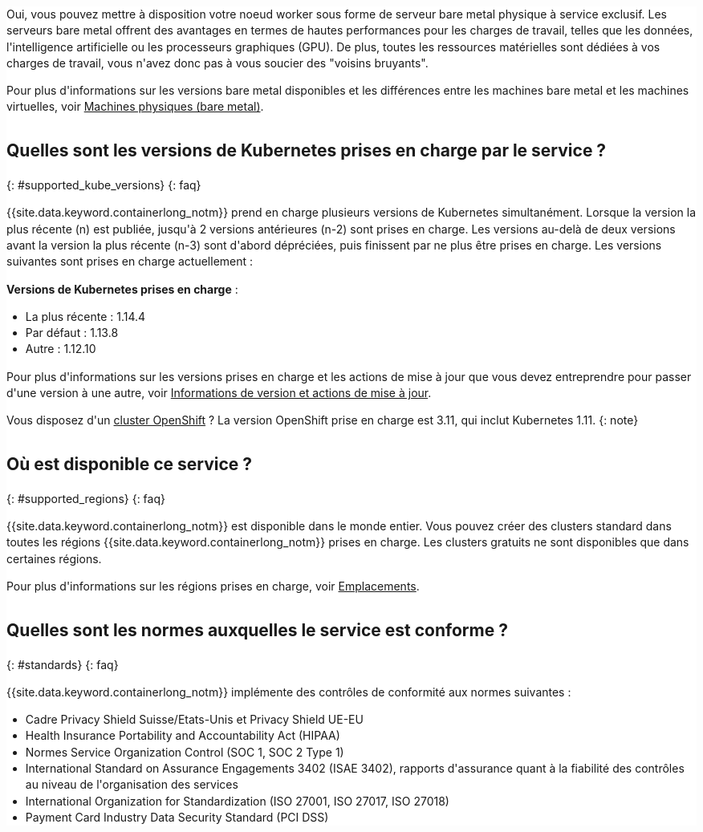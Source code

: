Oui, vous pouvez mettre à disposition votre noeud worker sous forme de serveur bare metal physique à service exclusif. Les serveurs bare metal offrent des avantages en termes de hautes performances pour les charges de travail, telles que les données, l'intelligence artificielle ou les processeurs graphiques (GPU). De plus, toutes les ressources matérielles sont dédiées à vos charges de travail, vous n'avez donc pas à vous soucier des "voisins bruyants".

Pour plus d'informations sur les versions bare metal disponibles et les différences entre les machines bare metal et les machines virtuelles, voir [Machines physiques (bare metal)](/docs/containers?topic=containers-planning_worker_nodes#bm).

## Quelles sont les versions de Kubernetes prises en charge par le service ?
{: #supported_kube_versions}
{: faq}

{{site.data.keyword.containerlong_notm}} prend en charge plusieurs versions de Kubernetes simultanément. Lorsque la version la plus récente (n) est publiée, jusqu'à 2 versions antérieures (n-2) sont prises en charge. Les versions au-delà de deux versions avant la version la plus récente (n-3) sont d'abord dépréciées, puis finissent par ne plus être prises en charge. Les versions suivantes sont prises en charge actuellement :


**Versions de Kubernetes prises en charge** :
*   La plus récente : 1.14.4 
*   Par défaut : 1.13.8
*   Autre : 1.12.10

Pour plus d'informations sur les versions prises en charge et les actions de mise à jour que vous devez entreprendre pour passer d'une version à une autre, voir [Informations de version et actions de mise à jour](/docs/containers?topic=containers-cs_versions#cs_versions).

Vous disposez d'un [cluster OpenShift](/docs/openshift?topic=openshift-openshift_tutorial) ? La version OpenShift prise en charge est 3.11, qui inclut Kubernetes 1.11.
{: note}

## Où est disponible ce service ?
{: #supported_regions}
{: faq}

{{site.data.keyword.containerlong_notm}} est disponible dans le monde entier. Vous pouvez créer des clusters standard dans toutes les régions {{site.data.keyword.containerlong_notm}} prises en charge. Les clusters gratuits ne sont disponibles que dans certaines régions.

Pour plus d'informations sur les régions prises en charge, voir [Emplacements](/docs/containers?topic=containers-regions-and-zones#regions-and-zones).

## Quelles sont les normes auxquelles le service est conforme ?
{: #standards}
{: faq}

{{site.data.keyword.containerlong_notm}} implémente des contrôles de conformité aux normes suivantes :
- Cadre Privacy Shield Suisse/Etats-Unis et Privacy Shield UE-EU
- Health Insurance Portability and Accountability Act (HIPAA)
- Normes Service Organization Control (SOC 1, SOC 2 Type 1)
- International Standard on Assurance Engagements 3402 (ISAE 3402), rapports d'assurance quant à la fiabilité des contrôles au niveau de l'organisation des services
- International Organization for Standardization (ISO 27001, ISO 27017, ISO 27018)
- Payment Card Industry Data Security Standard (PCI DSS)
